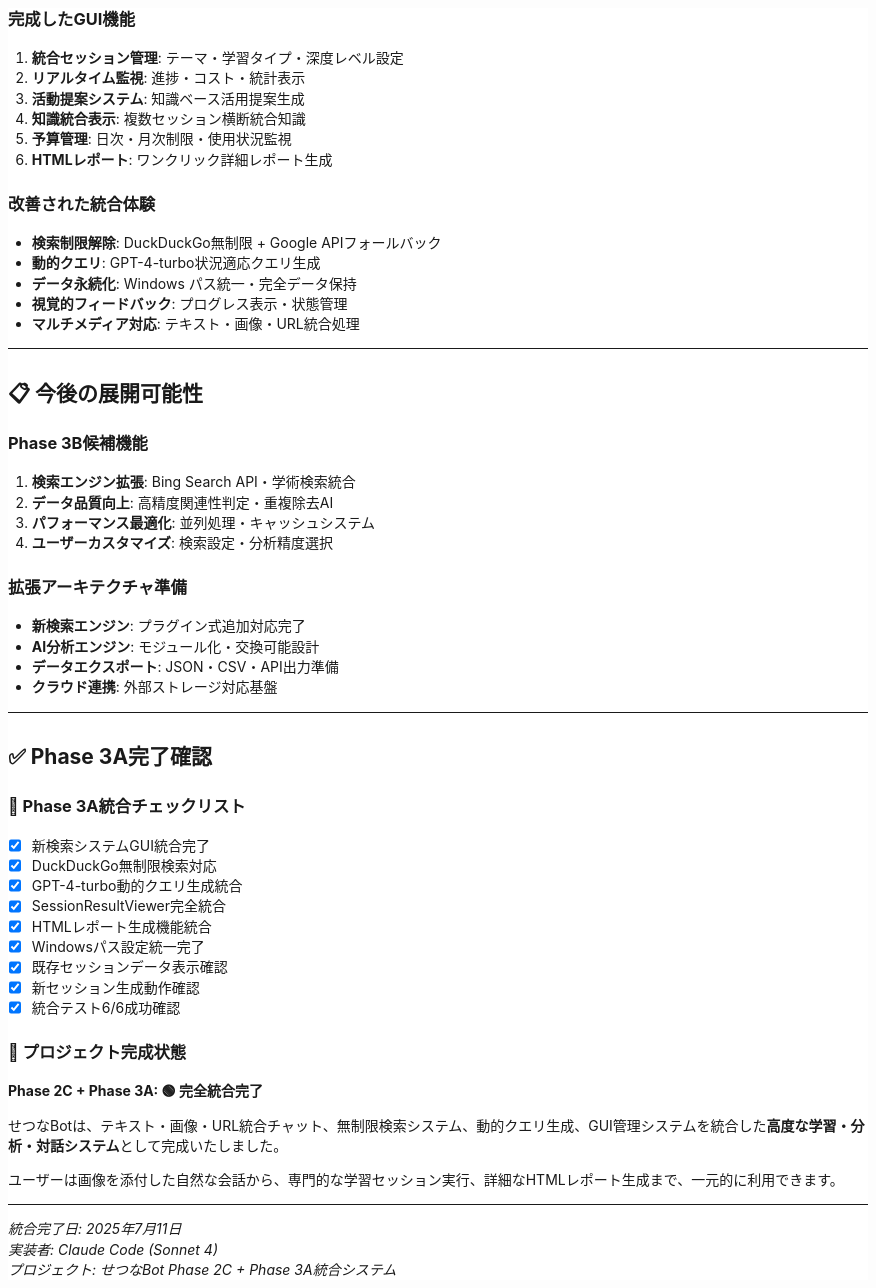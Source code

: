 ### 完成したGUI機能
1. **統合セッション管理**: テーマ・学習タイプ・深度レベル設定
2. **リアルタイム監視**: 進捗・コスト・統計表示
3. **活動提案システム**: 知識ベース活用提案生成
4. **知識統合表示**: 複数セッション横断統合知識
5. **予算管理**: 日次・月次制限・使用状況監視
6. **HTMLレポート**: ワンクリック詳細レポート生成

### 改善された統合体験
- **検索制限解除**: DuckDuckGo無制限 + Google APIフォールバック
- **動的クエリ**: GPT-4-turbo状況適応クエリ生成
- **データ永続化**: Windows パス統一・完全データ保持
- **視覚的フィードバック**: プログレス表示・状態管理
- **マルチメディア対応**: テキスト・画像・URL統合処理

---

## 📋 今後の展開可能性

### Phase 3B候補機能
1. **検索エンジン拡張**: Bing Search API・学術検索統合
2. **データ品質向上**: 高精度関連性判定・重複除去AI
3. **パフォーマンス最適化**: 並列処理・キャッシュシステム
4. **ユーザーカスタマイズ**: 検索設定・分析精度選択

### 拡張アーキテクチャ準備
- **新検索エンジン**: プラグイン式追加対応完了
- **AI分析エンジン**: モジュール化・交換可能設計
- **データエクスポート**: JSON・CSV・API出力準備
- **クラウド連携**: 外部ストレージ対応基盤

---

## ✅ Phase 3A完了確認

### 🎯 Phase 3A統合チェックリスト
- [x] 新検索システムGUI統合完了
- [x] DuckDuckGo無制限検索対応
- [x] GPT-4-turbo動的クエリ生成統合
- [x] SessionResultViewer完全統合
- [x] HTMLレポート生成機能統合
- [x] Windowsパス設定統一完了
- [x] 既存セッションデータ表示確認
- [x] 新セッション生成動作確認
- [x] 統合テスト6/6成功確認

### 🎉 プロジェクト完成状態
**Phase 2C + Phase 3A: 🟢 完全統合完了**

せつなBotは、テキスト・画像・URL統合チャット、無制限検索システム、動的クエリ生成、GUI管理システムを統合した**高度な学習・分析・対話システム**として完成いたしました。

ユーザーは画像を添付した自然な会話から、専門的な学習セッション実行、詳細なHTMLレポート生成まで、一元的に利用できます。

---

*統合完了日: 2025年7月11日*  
*実装者: Claude Code (Sonnet 4)*  
*プロジェクト: せつなBot Phase 2C + Phase 3A統合システム*
